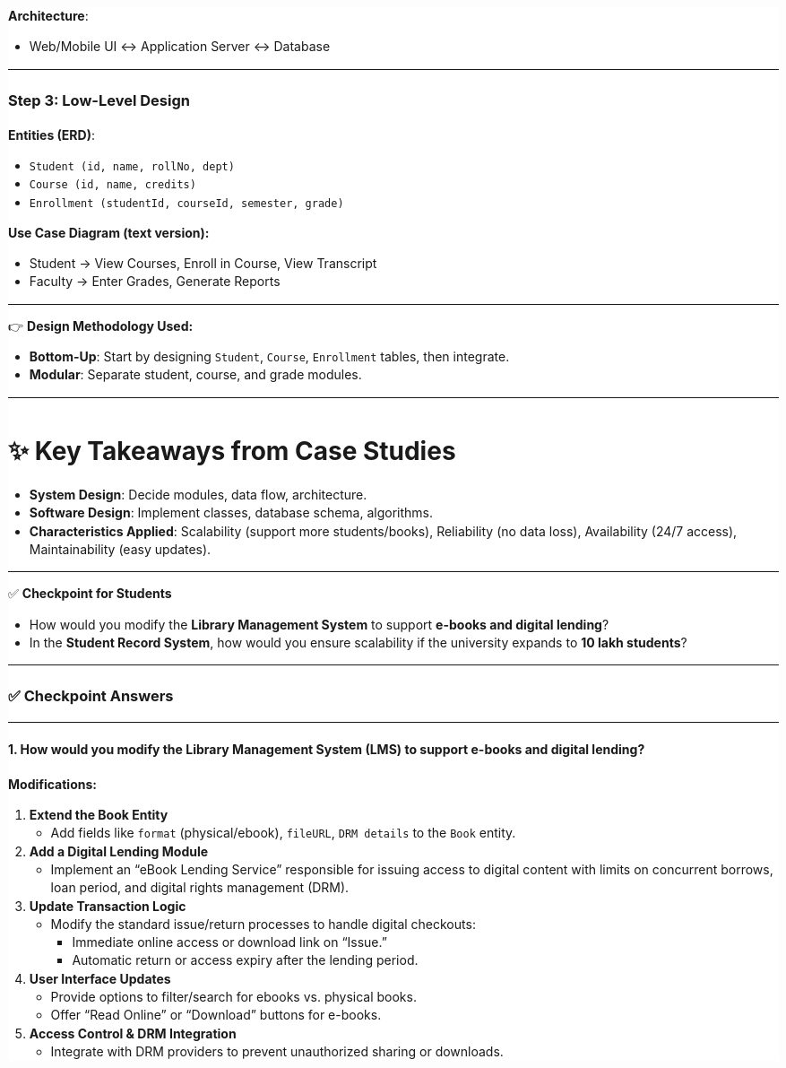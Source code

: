 **Architecture**:

* Web/Mobile UI ↔ Application Server ↔ Database

---

### **Step 3: Low-Level Design**

**Entities (ERD)**:

* `Student (id, name, rollNo, dept)`
* `Course (id, name, credits)`
* `Enrollment (studentId, courseId, semester, grade)`

**Use Case Diagram (text version):**

* Student → View Courses, Enroll in Course, View Transcript
* Faculty → Enter Grades, Generate Reports

---

👉 **Design Methodology Used:**

* **Bottom-Up**: Start by designing `Student`, `Course`, `Enrollment` tables, then integrate.
* **Modular**: Separate student, course, and grade modules.

---

# ✨ Key Takeaways from Case Studies

* **System Design**: Decide modules, data flow, architecture.
* **Software Design**: Implement classes, database schema, algorithms.
* **Characteristics Applied**: Scalability (support more students/books), Reliability (no data loss), Availability (24/7 access), Maintainability (easy updates).

---

✅ **Checkpoint for Students**

* How would you modify the **Library Management System** to support **e-books and digital lending**?
* In the **Student Record System**, how would you ensure scalability if the university expands to **10 lakh students**?

---

### ✅ Checkpoint Answers

***

#### 1. How would you modify the **Library Management System (LMS)** to support **e-books and digital lending**?

**Modifications:**

1. **Extend the Book Entity**  
   - Add fields like `format` (physical/ebook), `fileURL`, `DRM details` to the `Book` entity.
2. **Add a Digital Lending Module**  
   - Implement an “eBook Lending Service” responsible for issuing access to digital content with limits on concurrent borrows, loan period, and digital rights management (DRM).
3. **Update Transaction Logic**  
   - Modify the standard issue/return processes to handle digital checkouts:
     - Immediate online access or download link on “Issue.”
     - Automatic return or access expiry after the lending period.
4. **User Interface Updates**  
   - Provide options to filter/search for ebooks vs. physical books.
   - Offer “Read Online” or “Download” buttons for e-books.
5. **Access Control & DRM Integration**  
   - Integrate with DRM providers to prevent unauthorized sharing or downloads.